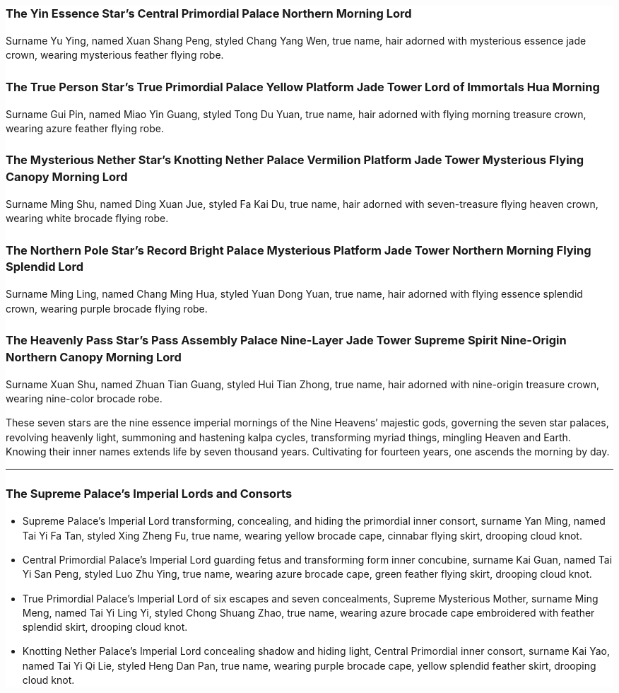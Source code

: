### The Yin Essence Star’s Central Primordial Palace Northern Morning Lord

Surname Yu Ying, named Xuan Shang Peng, styled Chang Yang Wen, true name, hair adorned with mysterious essence jade crown, wearing mysterious feather flying robe.

### The True Person Star’s True Primordial Palace Yellow Platform Jade Tower Lord of Immortals Hua Morning

Surname Gui Pin, named Miao Yin Guang, styled Tong Du Yuan, true name, hair adorned with flying morning treasure crown, wearing azure feather flying robe.

### The Mysterious Nether Star’s Knotting Nether Palace Vermilion Platform Jade Tower Mysterious Flying Canopy Morning Lord

Surname Ming Shu, named Ding Xuan Jue, styled Fa Kai Du, true name, hair adorned with seven-treasure flying heaven crown, wearing white brocade flying robe.

### The Northern Pole Star’s Record Bright Palace Mysterious Platform Jade Tower Northern Morning Flying Splendid Lord

Surname Ming Ling, named Chang Ming Hua, styled Yuan Dong Yuan, true name, hair adorned with flying essence splendid crown, wearing purple brocade flying robe.

### The Heavenly Pass Star’s Pass Assembly Palace Nine-Layer Jade Tower Supreme Spirit Nine-Origin Northern Canopy Morning Lord

Surname Xuan Shu, named Zhuan Tian Guang, styled Hui Tian Zhong, true name, hair adorned with nine-origin treasure crown, wearing nine-color brocade robe.

These seven stars are the nine essence imperial mornings of the Nine Heavens’ majestic gods, governing the seven star palaces, revolving heavenly light, summoning and hastening kalpa cycles, transforming myriad things, mingling Heaven and Earth. Knowing their inner names extends life by seven thousand years. Cultivating for fourteen years, one ascends the morning by day.

---

### The Supreme Palace’s Imperial Lords and Consorts

- Supreme Palace’s Imperial Lord transforming, concealing, and hiding the primordial inner consort, surname Yan Ming, named Tai Yi Fa Tan, styled Xing Zheng Fu, true name, wearing yellow brocade cape, cinnabar flying skirt, drooping cloud knot.

- Central Primordial Palace’s Imperial Lord guarding fetus and transforming form inner concubine, surname Kai Guan, named Tai Yi San Peng, styled Luo Zhu Ying, true name, wearing azure brocade cape, green feather flying skirt, drooping cloud knot.

- True Primordial Palace’s Imperial Lord of six escapes and seven concealments, Supreme Mysterious Mother, surname Ming Meng, named Tai Yi Ling Yi, styled Chong Shuang Zhao, true name, wearing azure brocade cape embroidered with feather splendid skirt, drooping cloud knot.

- Knotting Nether Palace’s Imperial Lord concealing shadow and hiding light, Central Primordial inner consort, surname Kai Yao, named Tai Yi Qi Lie, styled Heng Dan Pan, true name, wearing purple brocade cape, yellow splendid feather skirt, drooping cloud knot.
